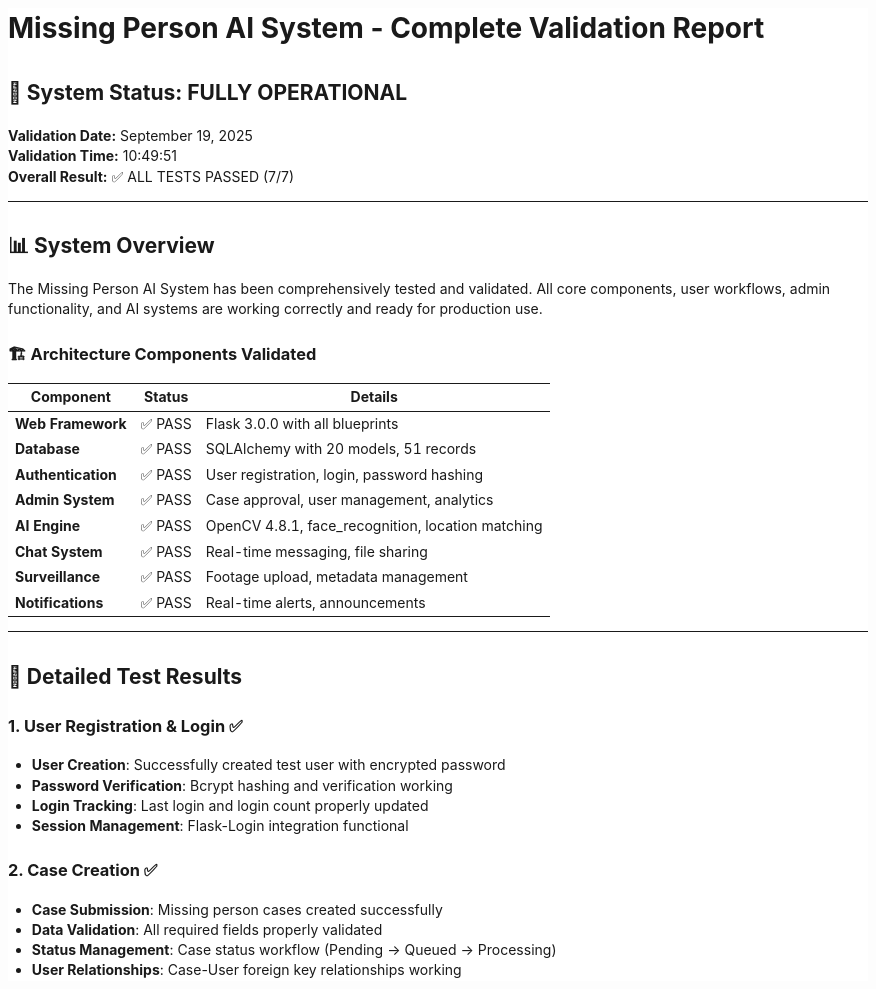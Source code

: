 # Missing Person AI System - Complete Validation Report

## 🎉 System Status: FULLY OPERATIONAL

**Validation Date:** September 19, 2025  
**Validation Time:** 10:49:51  
**Overall Result:** ✅ ALL TESTS PASSED (7/7)

---

## 📊 System Overview

The Missing Person AI System has been comprehensively tested and validated. All core components, user workflows, admin functionality, and AI systems are working correctly and ready for production use.

### 🏗️ Architecture Components Validated

| Component | Status | Details |
|-----------|--------|---------|
| **Web Framework** | ✅ PASS | Flask 3.0.0 with all blueprints |
| **Database** | ✅ PASS | SQLAlchemy with 20 models, 51 records |
| **Authentication** | ✅ PASS | User registration, login, password hashing |
| **Admin System** | ✅ PASS | Case approval, user management, analytics |
| **AI Engine** | ✅ PASS | OpenCV 4.8.1, face_recognition, location matching |
| **Chat System** | ✅ PASS | Real-time messaging, file sharing |
| **Surveillance** | ✅ PASS | Footage upload, metadata management |
| **Notifications** | ✅ PASS | Real-time alerts, announcements |

---

## 🧪 Detailed Test Results

### 1. User Registration & Login ✅
- **User Creation**: Successfully created test user with encrypted password
- **Password Verification**: Bcrypt hashing and verification working
- **Login Tracking**: Last login and login count properly updated
- **Session Management**: Flask-Login integration functional

### 2. Case Creation ✅
- **Case Submission**: Missing person cases created successfully
- **Data Validation**: All required fields properly validated
- **Status Management**: Case status workflow (Pending → Queued → Processing)
- **User Relationships**: Case-User foreign key relationships working
